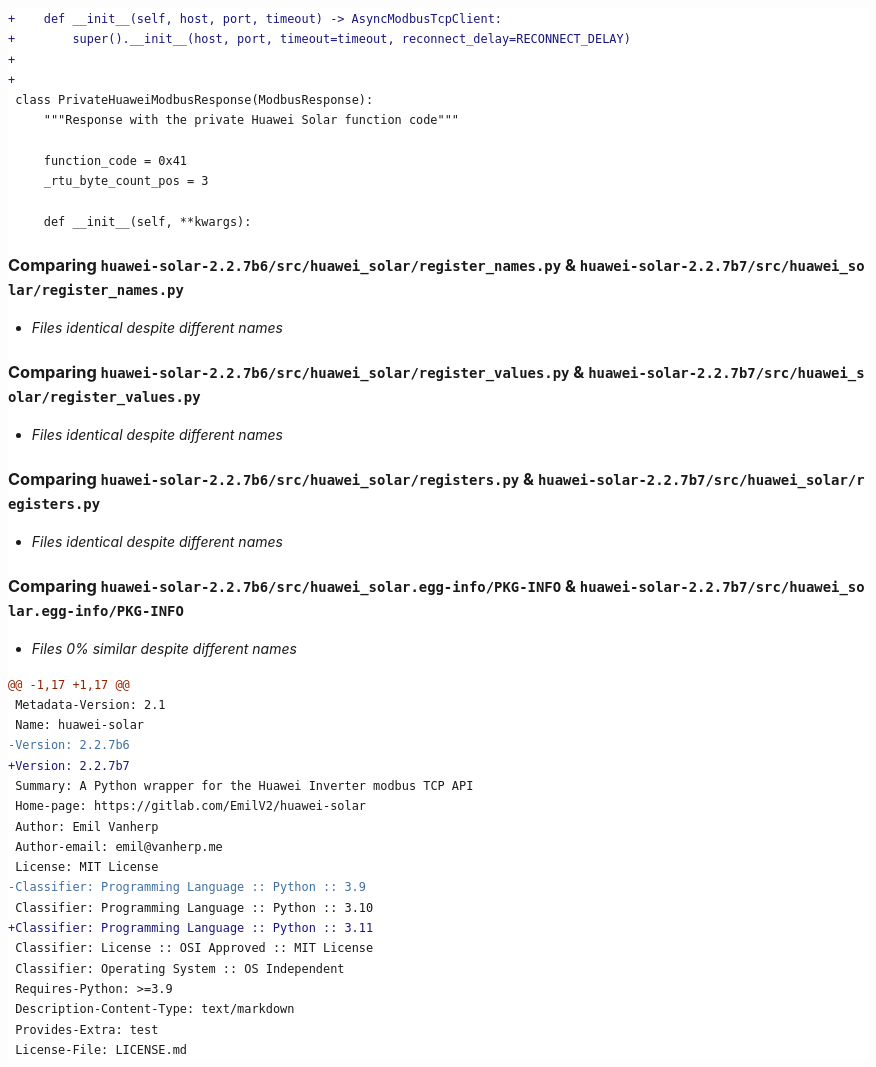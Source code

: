 ```diff
+    def __init__(self, host, port, timeout) -> AsyncModbusTcpClient:
+        super().__init__(host, port, timeout=timeout, reconnect_delay=RECONNECT_DELAY)
+
+
 class PrivateHuaweiModbusResponse(ModbusResponse):
     """Response with the private Huawei Solar function code"""
 
     function_code = 0x41
     _rtu_byte_count_pos = 3
 
     def __init__(self, **kwargs):
```

### Comparing `huawei-solar-2.2.7b6/src/huawei_solar/register_names.py` & `huawei-solar-2.2.7b7/src/huawei_solar/register_names.py`

 * *Files identical despite different names*

### Comparing `huawei-solar-2.2.7b6/src/huawei_solar/register_values.py` & `huawei-solar-2.2.7b7/src/huawei_solar/register_values.py`

 * *Files identical despite different names*

### Comparing `huawei-solar-2.2.7b6/src/huawei_solar/registers.py` & `huawei-solar-2.2.7b7/src/huawei_solar/registers.py`

 * *Files identical despite different names*

### Comparing `huawei-solar-2.2.7b6/src/huawei_solar.egg-info/PKG-INFO` & `huawei-solar-2.2.7b7/src/huawei_solar.egg-info/PKG-INFO`

 * *Files 0% similar despite different names*

```diff
@@ -1,17 +1,17 @@
 Metadata-Version: 2.1
 Name: huawei-solar
-Version: 2.2.7b6
+Version: 2.2.7b7
 Summary: A Python wrapper for the Huawei Inverter modbus TCP API
 Home-page: https://gitlab.com/EmilV2/huawei-solar
 Author: Emil Vanherp
 Author-email: emil@vanherp.me
 License: MIT License
-Classifier: Programming Language :: Python :: 3.9
 Classifier: Programming Language :: Python :: 3.10
+Classifier: Programming Language :: Python :: 3.11
 Classifier: License :: OSI Approved :: MIT License
 Classifier: Operating System :: OS Independent
 Requires-Python: >=3.9
 Description-Content-Type: text/markdown
 Provides-Extra: test
 License-File: LICENSE.md
```
